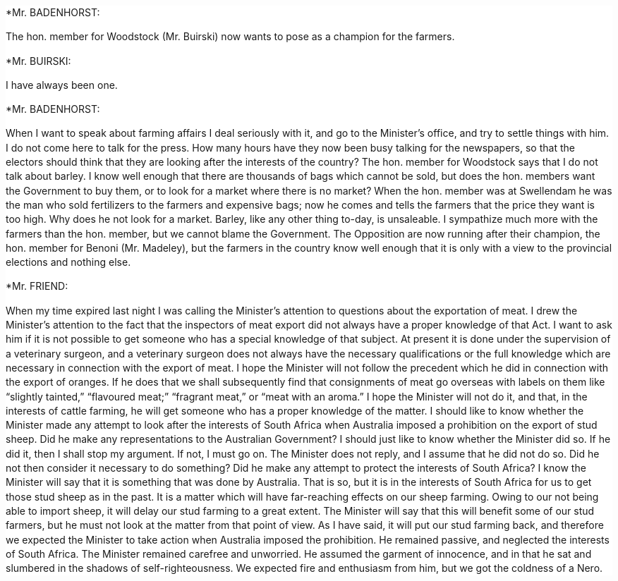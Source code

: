 </speech>

<speech by="#badenhorst">

<from>*Mr. <person refersTo="hansard_za">BADENHORST</person>:</from>

<p>The hon. member for Woodstock (Mr. Buirski) now wants to pose as a champion for the farmers.</p>

</speech>

<speech by="#buirski">

<from>*Mr. <person refersTo="hansard_za">BUIRSKI</person>:</from>

<p>I have always been one.</p>

</speech>

<speech by="#badenhorst">

<from>*Mr. <person refersTo="hansard_za">BADENHORST</person>:</from>

<p>When I want to speak about farming affairs I deal seriously with it, and go to the Minister&#x2019;s office, and try to settle things with him. I do not come here to talk for the press. How many hours have they now been busy talking for the newspapers, so that the electors should think that they are looking after the interests of the country&#x003F; The hon. member for Woodstock says that I do not talk about barley. I know well enough that there are thousands of bags which cannot be sold, but does the hon. members want the Government to buy them, or to look for a market where there is no market&#x003F; When the hon. member was at Swellendam he was the man who sold fertilizers to the farmers and expensive bags; now he comes and tells the farmers that the price they want is too high. Why does he not look for a market. Barley, like any other thing to-day, is unsaleable. I sympathize much more with the farmers than the hon. member, but we cannot blame the Government. The Opposition are now running after their champion, the hon. member for Benoni (Mr. Madeley), but the farmers in the country know well enough that it is only with a view to the provincial elections and nothing else.</p>

</speech>

<speech by="#friend">

<from><span class="col_3895-3896" refersTo="page_2020"/>*Mr. <person refersTo="hansard_za">FRIEND</person>:</from>

<p>When my time expired last night I was calling the Minister&#x2019;s attention to questions about the exportation of meat. I drew the Minister&#x2019;s attention to the fact that the inspectors of meat export did not always have a proper knowledge of that Act. I want to ask him if it is not possible to get someone who has a special knowledge of that subject. At present it is done under the supervision of a veterinary surgeon, and a veterinary surgeon does not always have the necessary qualifications or the full knowledge which are necessary in connection with the export of meat. I hope the Minister will not follow the precedent which he did in connection with the export of oranges. If he does that we shall subsequently find that consignments of meat go overseas with labels on them like &#x201C;slightly tainted,&#x201D; &#x201C;flavoured meat;&#x201D; &#x201C;fragrant meat,&#x201D; or &#x201C;meat with an aroma.&#x201D; I hope the Minister will not do it, and that, in the interests of cattle farming, he will get someone who has a proper knowledge of the matter. I should like to know whether the Minister made any attempt to look after the interests of South Africa when Australia imposed a prohibition on the export of stud sheep. Did he make any representations to the Australian Government&#x003F; I should just like to know whether the Minister did so. If he did it, then I shall stop my argument. If not, I must go on. The Minister does not reply, and I assume that he did not do so. Did he not then consider it necessary to do something&#x003F; Did he make any attempt to protect the interests of South Africa&#x003F; I know the Minister will say that it is something that was done by Australia. That is so, but it is in the interests of South Africa for us to get those stud sheep as in the past. It is a matter which will have far-reaching effects on our sheep farming. Owing to our not being able to import sheep, it will delay our stud farming to a great extent. The Minister will say that this will benefit some of our stud farmers, but he must not look at the matter from that point of view. As I have said, it will put our stud farming back, and therefore we expected the Minister to take action when Australia imposed the prohibition. He remained passive, and neglected the interests of South Africa. The Minister remained carefree and unworried. He assumed the garment of innocence, and in that he sat and slumbered in the shadows of self-righteousness. We expected fire and enthusiasm from him, but we got the coldness of a Nero.</p>
